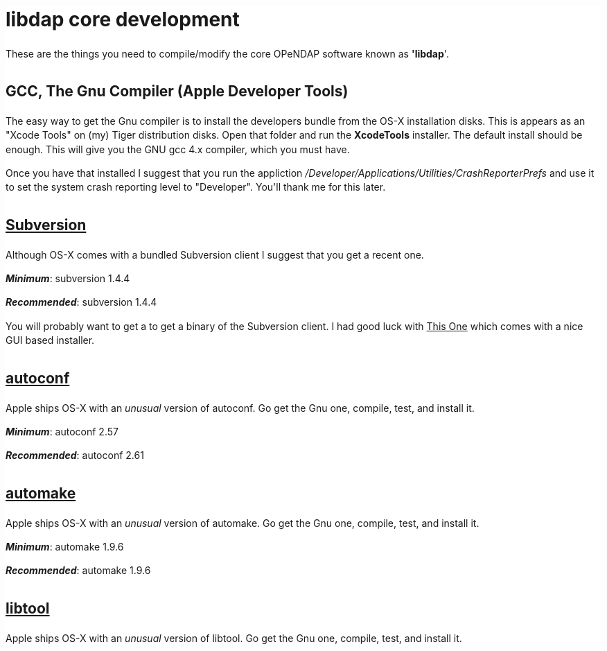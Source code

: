 # libdap core development

These are the things you need to compile/modify the core OPeNDAP
software known as **'libdap**'.

## GCC, The Gnu Compiler (Apple Developer Tools)

The easy way to get the Gnu compiler is to install the developers bundle
from the OS-X installation disks. This is appears as an "Xcode Tools" on
(my) Tiger distribution disks. Open that folder and run the
**XcodeTools** installer. The default install should be enough. This
will give you the GNU gcc 4.x compiler, which you must have.

Once you have that installed I suggest that you run the appliction
*/Developer/Applications/Utilities/CrashReporterPrefs* and use it to set
the system crash reporting level to "Developer". You'll thank me for
this later.

## [Subversion](http://subversion.tigris.org/)

Although OS-X comes with a bundled Subversion client I suggest that you
get a recent one.

***Minimum***: subversion 1.4.4

***Recommended***: subversion 1.4.4

You will probably want to get a to get a binary of the Subversion
client. I had good luck with [This
One](http://downloads.open.collab.net/binaries.html) which comes with a
nice GUI based installer.

## [autoconf](http://www.gnu.org/software/autoconf/)

Apple ships OS-X with an *unusual* version of autoconf. Go get the Gnu
one, compile, test, and install it.

***Minimum***: autoconf 2.57

***Recommended***: autoconf 2.61

## [automake](http://www.gnu.org/software/automake/)

Apple ships OS-X with an *unusual* version of automake. Go get the Gnu
one, compile, test, and install it.

***Minimum***: automake 1.9.6

***Recommended***: automake 1.9.6

## [libtool](http://www.gnu.org/software/libtool)

Apple ships OS-X with an *unusual* version of libtool. Go get the Gnu
one, compile, test, and install it.
